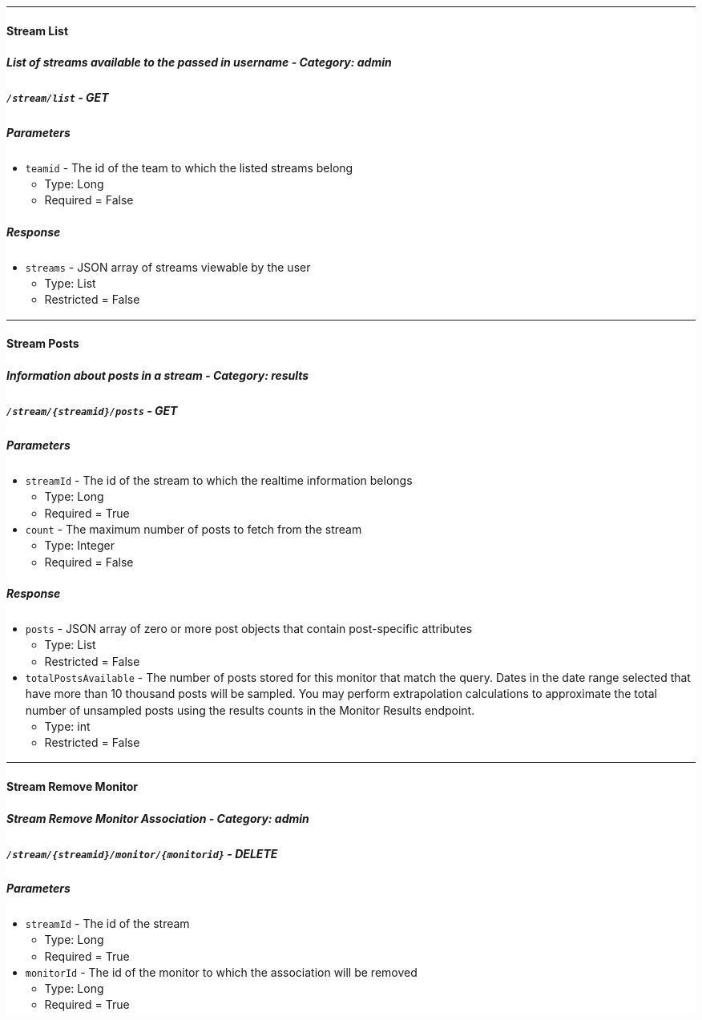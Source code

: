 
-------------------------

#### Stream List
##### List of streams available to the passed in username - Category: admin
##### `/stream/list` - GET
##### Parameters
* `teamid` - The id of the team to which the listed streams belong
	- Type: Long
	- Required = False

##### Response
* `streams` - JSON array of streams viewable by the user
	- Type: List
	- Restricted = False


-------------------------

#### Stream Posts
##### Information about posts in a stream - Category: results
##### `/stream/{streamid}/posts` - GET
##### Parameters
* `streamId` - The id of the stream to which the realtime information belongs
	- Type: Long
	- Required = True
* `count` - The maximum number of posts to fetch from the stream
	- Type: Integer
	- Required = False

##### Response
* `posts` - JSON array of zero or more post objects that contain post-specific attributes
	- Type: List
	- Restricted = False
* `totalPostsAvailable` - The number of posts stored for this monitor that match the query. Dates in the date range selected that have more than 10 thousand posts will be sampled. You may perform extrapolation calculations to approximate the total number of unsampled posts using the results counts in the Monitor Results endpoint.
	- Type: int
	- Restricted = False


-------------------------

#### Stream Remove Monitor
##### Stream Remove Monitor Association - Category: admin
##### `/stream/{streamid}/monitor/{monitorid}` - DELETE
##### Parameters
* `streamId` - The id of the stream
	- Type: Long
	- Required = True
* `monitorId` - The id of the monitor to which the association will be removed
	- Type: Long
	- Required = True
